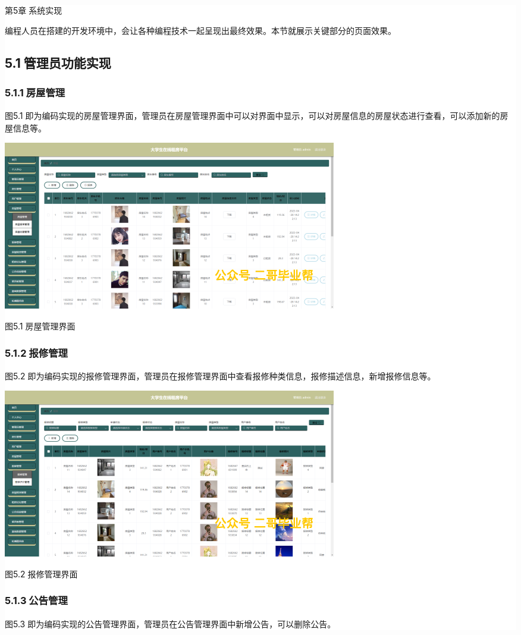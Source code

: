 第5章 系统实现

编程人员在搭建的开发环境中，会让各种编程技术一起呈现出最终效果。本节就展示关键部分的页面效果。
## 5.1 管理员功能实现
### 5.1.1 房屋管理
图5.1 即为编码实现的房屋管理界面，管理员在房屋管理界面中可以对界面中显示，可以对房屋信息的房屋状态进行查看，可以添加新的房屋信息等。

![](/images/0400stringboot/0466springboot/blog.017.png)

图5.1 房屋管理界面
### 5.1.2 报修管理
图5.2 即为编码实现的报修管理界面，管理员在报修管理界面中查看报修种类信息，报修描述信息，新增报修信息等。

![](/images/0400stringboot/0466springboot/blog.018.png)

图5.2 报修管理界面
### 5.1.3 公告管理
图5.3 即为编码实现的公告管理界面，管理员在公告管理界面中新增公告，可以删除公告。
